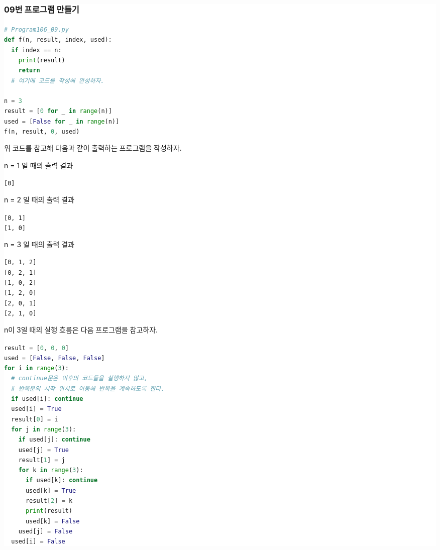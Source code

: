 ### 09번 프로그램 만들기
```py
# Program106_09.py
def f(n, result, index, used):
  if index == n:
    print(result)
    return
  # 여기에 코드를 작성해 완성하자.

n = 3
result = [0 for _ in range(n)]
used = [False for _ in range(n)]
f(n, result, 0, used)
```
위 코드를 참고해 다음과 같이 출력하는 프로그램을 작성하자.

n = 1 일 때의 출력 결과
```
[0]
```
n = 2 일 때의 출력 결과
```
[0, 1]
[1, 0]
```
n = 3 일 때의 출력 결과
```
[0, 1, 2]
[0, 2, 1]
[1, 0, 2]
[1, 2, 0]
[2, 0, 1]
[2, 1, 0]
```
n이 3일 때의 실행 흐름은 다음 프로그램을 참고하자.
```py
result = [0, 0, 0]
used = [False, False, False]
for i in range(3):
  # continue문은 이후의 코드들을 실행하지 않고,
  # 반복문의 시작 위치로 이동해 반복을 계속하도록 한다.
  if used[i]: continue
  used[i] = True
  result[0] = i
  for j in range(3):
    if used[j]: continue
    used[j] = True
    result[1] = j
    for k in range(3):
      if used[k]: continue
      used[k] = True
      result[2] = k
      print(result)
      used[k] = False
    used[j] = False
  used[i] = False
```
